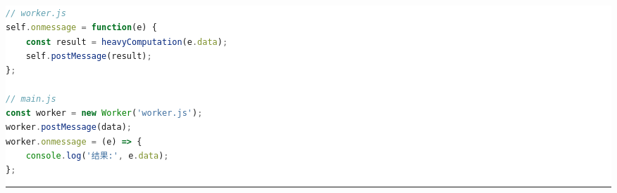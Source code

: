 ```js
// worker.js
self.onmessage = function(e) {
    const result = heavyComputation(e.data);
    self.postMessage(result);
};

// main.js
const worker = new Worker('worker.js');
worker.postMessage(data);
worker.onmessage = (e) => {
    console.log('结果:', e.data);
};
```

---